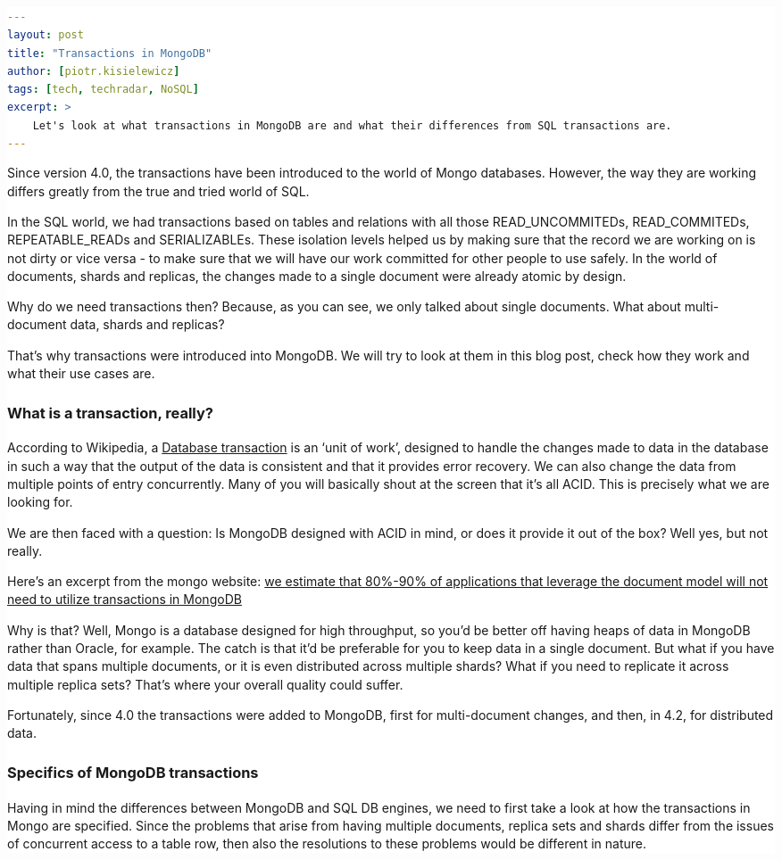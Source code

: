 ```yaml
---
layout: post
title: "Transactions in MongoDB"
author: [piotr.kisielewicz]
tags: [tech, techradar, NoSQL]
excerpt: >
    Let's look at what transactions in MongoDB are and what their differences from SQL transactions are.
---
```


Since version 4.0, the transactions have been introduced to the world of Mongo databases. However, the way they are working differs greatly from the true and tried world of SQL.

In the SQL world, we had transactions based on tables and relations with all those READ_UNCOMMITEDs, READ_COMMITEDs, REPEATABLE_READs and SERIALIZABLEs. These isolation levels helped us by making sure that the record we are working on is not dirty or vice versa - to make sure that we will have our work committed for other people to use safely. In the world of documents, shards and replicas, the changes made to a single document were already atomic by design.

Why do we need transactions then? Because, as you can see, we only talked about single documents. What about multi-document data, shards and replicas?

That’s why transactions were introduced into MongoDB. We will try to look at them in this blog post, check how they work and what their use cases are.

### What is a transaction, really?

According to Wikipedia, a [Database transaction](https://en.wikipedia.org/wiki/Database_transaction) is an ‘unit of work’, designed to handle the changes made to data in the database in such a way that the output of the data is consistent and that it provides error recovery. We can also change the data from multiple points of entry concurrently. Many of you will basically shout at the screen that it’s all ACID. This is precisely what we are looking for.

We are then faced with a question: Is MongoDB designed with ACID in mind, or does it provide it out of the box? Well yes, but not really.

Here’s an excerpt from the mongo website: [we estimate that 80%-90% of applications that leverage the document model will not need to utilize transactions in MongoDB](https://www.mongodb.com/basics/acid-transactions)

Why is that? Well, Mongo is a database designed for high throughput, so you’d be better off having heaps of data in MongoDB rather than Oracle, for example. The catch is that it’d be preferable for you to keep data in a single document. But what if you have data that spans multiple documents, or it is even distributed across multiple shards? What if you need to replicate it across multiple replica sets? That’s where your overall quality could suffer.

Fortunately, since 4.0 the transactions were added to MongoDB, first for multi-document changes, and then, in 4.2, for distributed data.

### Specifics of MongoDB transactions

Having in mind the differences between MongoDB and SQL DB engines, we need to first take a look at how the transactions in Mongo are specified. Since the problems that arise from having multiple documents, replica sets and shards differ from the issues of concurrent access to a table row, then also the resolutions to these problems would be different in nature.
